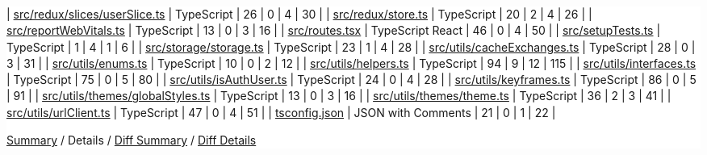 | [src/redux/slices/userSlice.ts](/src/redux/slices/userSlice.ts) | TypeScript | 26 | 0 | 4 | 30 |
| [src/redux/store.ts](/src/redux/store.ts) | TypeScript | 20 | 2 | 4 | 26 |
| [src/reportWebVitals.ts](/src/reportWebVitals.ts) | TypeScript | 13 | 0 | 3 | 16 |
| [src/routes.tsx](/src/routes.tsx) | TypeScript React | 46 | 0 | 4 | 50 |
| [src/setupTests.ts](/src/setupTests.ts) | TypeScript | 1 | 4 | 1 | 6 |
| [src/storage/storage.ts](/src/storage/storage.ts) | TypeScript | 23 | 1 | 4 | 28 |
| [src/utils/cacheExchanges.ts](/src/utils/cacheExchanges.ts) | TypeScript | 28 | 0 | 3 | 31 |
| [src/utils/enums.ts](/src/utils/enums.ts) | TypeScript | 10 | 0 | 2 | 12 |
| [src/utils/helpers.ts](/src/utils/helpers.ts) | TypeScript | 94 | 9 | 12 | 115 |
| [src/utils/interfaces.ts](/src/utils/interfaces.ts) | TypeScript | 75 | 0 | 5 | 80 |
| [src/utils/isAuthUser.ts](/src/utils/isAuthUser.ts) | TypeScript | 24 | 0 | 4 | 28 |
| [src/utils/keyframes.ts](/src/utils/keyframes.ts) | TypeScript | 86 | 0 | 5 | 91 |
| [src/utils/themes/globalStyles.ts](/src/utils/themes/globalStyles.ts) | TypeScript | 13 | 0 | 3 | 16 |
| [src/utils/themes/theme.ts](/src/utils/themes/theme.ts) | TypeScript | 36 | 2 | 3 | 41 |
| [src/utils/urlClient.ts](/src/utils/urlClient.ts) | TypeScript | 47 | 0 | 4 | 51 |
| [tsconfig.json](/tsconfig.json) | JSON with Comments | 21 | 0 | 1 | 22 |

[Summary](results.md) / Details / [Diff Summary](diff.md) / [Diff Details](diff-details.md)